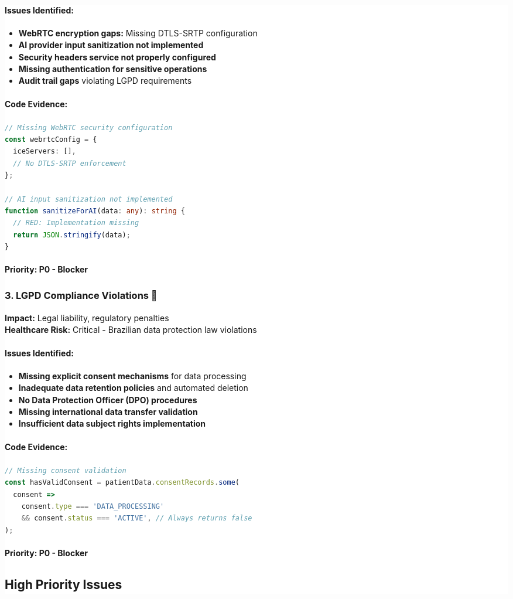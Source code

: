 #### Issues Identified:

- **WebRTC encryption gaps:** Missing DTLS-SRTP configuration
- **AI provider input sanitization not implemented**
- **Security headers service not properly configured**
- **Missing authentication for sensitive operations**
- **Audit trail gaps** violating LGPD requirements

#### Code Evidence:

```typescript
// Missing WebRTC security configuration
const webrtcConfig = {
  iceServers: [],
  // No DTLS-SRTP enforcement
};

// AI input sanitization not implemented
function sanitizeForAI(data: any): string {
  // RED: Implementation missing
  return JSON.stringify(data);
}
```

#### Priority: **P0 - Blocker**

### 3. LGPD Compliance Violations 🚨

**Impact:** Legal liability, regulatory penalties\
**Healthcare Risk:** Critical - Brazilian data protection law violations

#### Issues Identified:

- **Missing explicit consent mechanisms** for data processing
- **Inadequate data retention policies** and automated deletion
- **No Data Protection Officer (DPO) procedures**
- **Missing international data transfer validation**
- **Insufficient data subject rights implementation**

#### Code Evidence:

```typescript
// Missing consent validation
const hasValidConsent = patientData.consentRecords.some(
  consent =>
    consent.type === 'DATA_PROCESSING'
    && consent.status === 'ACTIVE', // Always returns false
);
```

#### Priority: **P0 - Blocker**

## High Priority Issues
